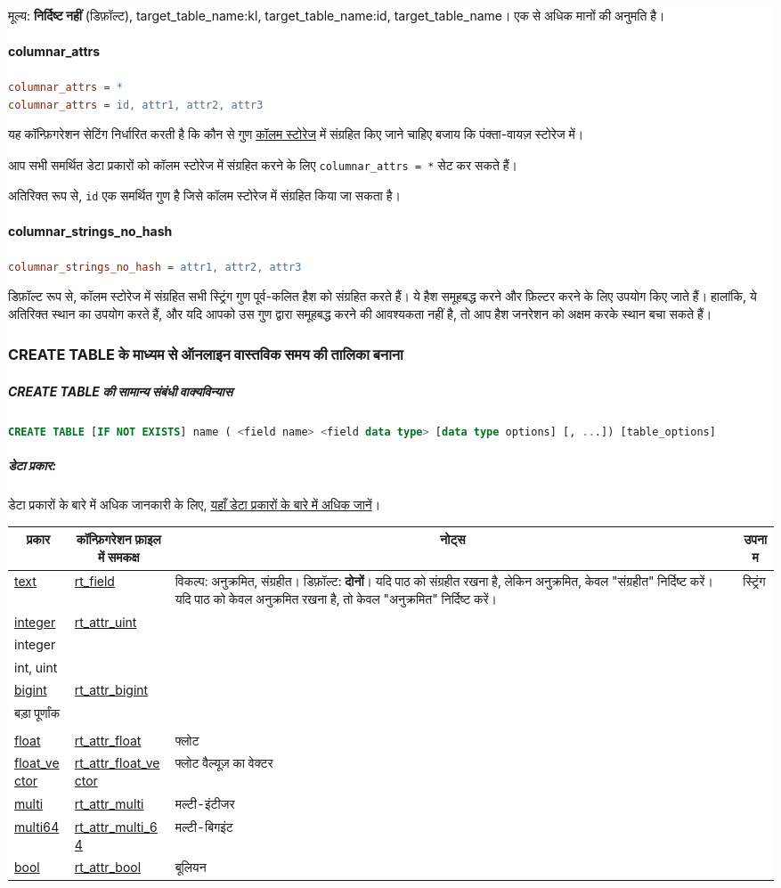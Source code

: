 मूल्य: **निर्दिष्ट नहीं** (डिफ़ॉल्ट), target_table_name:kl, target_table_name:id, target_table_name। एक से अधिक मानों की अनुमति है।

#### columnar_attrs

```ini
columnar_attrs = *
columnar_attrs = id, attr1, attr2, attr3
```

यह कॉन्फ़िगरेशन सेटिंग निर्धारित करती है कि कौन से गुण [कॉलम स्टोरेज](../../Creating_a_table/Data_types.md#Row-wise-and-columnar-attribute-storages) में संग्रहित किए जाने चाहिए बजाय कि पंक्ता-वायज़ स्टोरेज में।

आप सभी समर्थित डेटा प्रकारों को कॉलम स्टोरेज में संग्रहित करने के लिए `columnar_attrs = *` सेट कर सकते हैं।

अतिरिक्त रूप से, `id` एक समर्थित गुण है जिसे कॉलम स्टोरेज में संग्रहित किया जा सकता है।

#### columnar_strings_no_hash

```ini
columnar_strings_no_hash = attr1, attr2, attr3
```

डिफ़ॉल्ट रूप से, कॉलम स्टोरेज में संग्रहित सभी स्ट्रिंग गुण पूर्व-कलित हैश को संग्रहित करते हैं। ये हैश समूहबद्ध करने और फ़िल्टर करने के लिए उपयोग किए जाते हैं। हालांकि, ये अतिरिक्त स्थान का उपयोग करते हैं, और यदि आपको उस गुण द्वारा समूहबद्ध करने की आवश्यकता नहीं है, तो आप हैश जनरेशन को अक्षम करके स्थान बचा सकते हैं।

### CREATE TABLE के माध्यम से ऑनलाइन वास्तविक समय की तालिका बनाना


##### CREATE TABLE की सामान्य संबंधी वाक्यविन्यास

```sql
CREATE TABLE [IF NOT EXISTS] name ( <field name> <field data type> [data type options] [, ...]) [table_options]
```

##### डेटा प्रकार:

डेटा प्रकारों के बारे में अधिक जानकारी के लिए, [यहाँ डेटा प्रकारों के बारे में अधिक जानें](../../Creating_a_table/Data_types.md)।

| प्रकार | कॉन्फ़िगरेशन फ़ाइल में समकक्ष | नोट्स | उपनाम |
| - | - | - | - |
| [text](../../Creating_a_table/Data_types.md#Text) | [rt_field](../../Creating_a_table/Local_tables/Plain_and_real-time_table_settings.md#rt_field)  | विकल्प: अनुक्रमित, संग्रहीत। डिफ़ॉल्ट: **दोनों**। यदि पाठ को संग्रहीत रखना है, लेकिन अनुक्रमित, केवल "संग्रहीत" निर्दिष्ट करें। यदि पाठ को केवल अनुक्रमित रखना है, तो केवल "अनुक्रमित" निर्दिष्ट करें। | स्ट्रिंग |
| [integer](../../Creating_a_table/Data_types.md#Integer) | [rt_attr_uint](../../Creating_a_table/Local_tables/Plain_and_real-time_table_settings.md#rt_attr_uint)
| integer
 | int, uint |
| [bigint](../../Creating_a_table/Data_types.md#Big-Integer) | [rt_attr_bigint](../../Creating_a_table/Local_tables/Plain_and_real-time_table_settings.md#rt_attr_bigint)
| बड़ा पूर्णांक
 |   |
| [float](../../Creating_a_table/Data_types.md#Float) | [rt_attr_float](../../Creating_a_table/Local_tables/Plain_and_real-time_table_settings.md#rt_attr_float)   | फ्लोट  |   |
| [float_vector](../../Creating_a_table/Data_types.md#Float-vector) | [rt_attr_float_vector](../../Creating_a_table/Local_tables/Plain_and_real-time_table_settings.md#rt_attr_float_vector) | फ्लोट वैल्यूज़ का वेक्टर  |   |
| [multi](../../Creating_a_table/Data_types.md#Multi-value-integer-%28MVA%29) | [rt_attr_multi](../../Creating_a_table/Local_tables/Plain_and_real-time_table_settings.md#rt_attr_multi)   | मल्टी-इंटीजर |   |
| [multi64](../../Creating_a_table/Data_types.md#Multi-value-big-integer) | [rt_attr_multi_64](../../Creating_a_table/Local_tables/Plain_and_real-time_table_settings.md#rt_attr_multi_64) | मल्टी-बिगइंट  |   |
| [bool](../../Creating_a_table/Data_types.md#Boolean) | [rt_attr_bool](../../Creating_a_table/Local_tables/Plain_and_real-time_table_settings.md#rt_attr_bool) | बूलियन |   |
